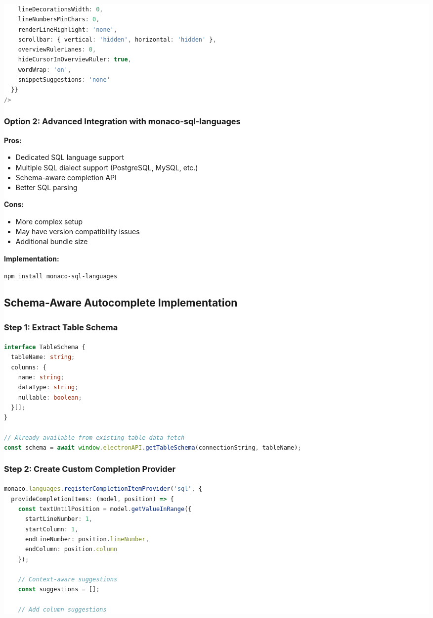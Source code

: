 ```typescript
    lineDecorationsWidth: 0,
    lineNumbersMinChars: 0,
    renderLineHighlight: 'none',
    scrollbar: { vertical: 'hidden', horizontal: 'hidden' },
    overviewRulerLanes: 0,
    hideCursorInOverviewRuler: true,
    wordWrap: 'on',
    snippetSuggestions: 'none'
  }}
/>
```

### Option 2: Advanced Integration with monaco-sql-languages

**Pros:**
- Dedicated SQL language support
- Multiple SQL dialect support (PostgreSQL, MySQL, etc.)
- Schema-aware completion API
- Better SQL parsing

**Cons:**
- More complex setup
- May have version compatibility issues
- Additional bundle size

**Implementation:**
```bash
npm install monaco-sql-languages
```

## Schema-Aware Autocomplete Implementation

### Step 1: Extract Table Schema

```typescript
interface TableSchema {
  tableName: string;
  columns: {
    name: string;
    dataType: string;
    nullable: boolean;
  }[];
}

// Already available from existing table data fetch
const schema = await window.electronAPI.getTableSchema(connectionString, tableName);
```

### Step 2: Create Custom Completion Provider

```typescript
monaco.languages.registerCompletionItemProvider('sql', {
  provideCompletionItems: (model, position) => {
    const textUntilPosition = model.getValueInRange({
      startLineNumber: 1,
      startColumn: 1,
      endLineNumber: position.lineNumber,
      endColumn: position.column
    });

    // Context-aware suggestions
    const suggestions = [];

    // Add column suggestions
```
